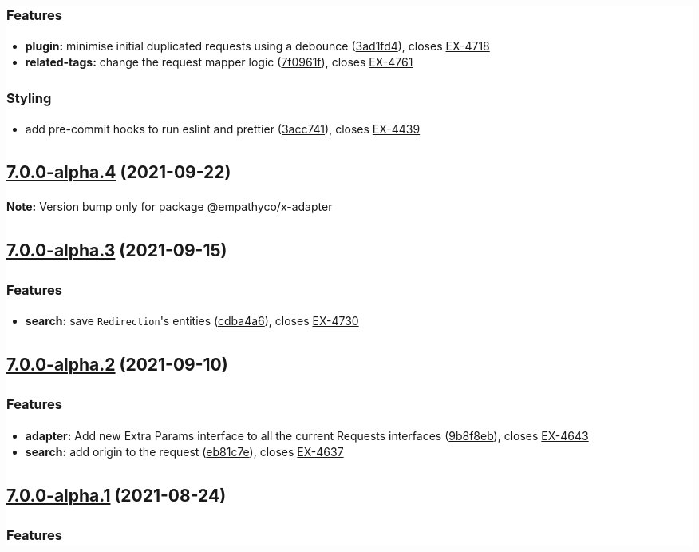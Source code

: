 ### Features

- **plugin:** minimise initial duplicated requests using a debounce
  ([3ad1fd4](https://github.com/empathyco/x/commit/3ad1fd4ec949de1f1484919d0165f9e6eaa3d882)),
  closes [EX-4718](https://searchbroker.atlassian.net/browse/EX-4718)
- **related-tags:** change the request mapper logic
  ([7f0961f](https://github.com/empathyco/x/commit/7f0961f9a4bc4908b4b9aafbd79235c90b4020be)),
  closes [EX-4761](https://searchbroker.atlassian.net/browse/EX-4761)

### Styling

- add pre-commit hooks to run eslint and prettier
  ([3acc741](https://github.com/empathyco/x/commit/3acc7419b6ece4d7f353d0d1240677271a344bae)),
  closes [EX-4439](https://searchbroker.atlassian.net/browse/EX-4439)

## [7.0.0-alpha.4](https://github.com/empathyco/x/compare/@empathyco/x-adapter@7.0.0-alpha.3...@empathyco/x-adapter@7.0.0-alpha.4) (2021-09-22)

**Note:** Version bump only for package @empathyco/x-adapter

## [7.0.0-alpha.3](https://github.com/empathyco/x/compare/@empathyco/x-adapter@7.0.0-alpha.2...@empathyco/x-adapter@7.0.0-alpha.3) (2021-09-15)

### Features

- **search:** save `Redirection`'s entities
  ([cdba4a6](https://github.com/empathyco/x/commit/cdba4a656f7cea74115d06173151d450657d1aed)),
  closes [EX-4730](https://searchbroker.atlassian.net/browse/EX-4730)

## [7.0.0-alpha.2](https://github.com/empathyco/x/compare/@empathyco/x-adapter@7.0.0-alpha.1...@empathyco/x-adapter@7.0.0-alpha.2) (2021-09-10)

### Features

- **adapter:** Add new Extra Params interface to all the current Requests interfaces
  ([9b8f8eb](https://github.com/empathyco/x/commit/9b8f8eb4301f4ddfa547e93d6ef35fbdaffc3200)),
  closes [EX-4643](https://searchbroker.atlassian.net/browse/EX-4643)
- **search:** add origin to the request
  ([eb81c7e](https://github.com/empathyco/x/commit/eb81c7e1dacdf0cc201995c9ac5dfe9bb4f64a2d)),
  closes [EX-4637](https://searchbroker.atlassian.net/browse/EX-4637)

## [7.0.0-alpha.1](https://github.com/empathyco/x/compare/@empathyco/x-adapter@7.0.0-alpha.0...@empathyco/x-adapter@7.0.0-alpha.1) (2021-08-24)

### Features
